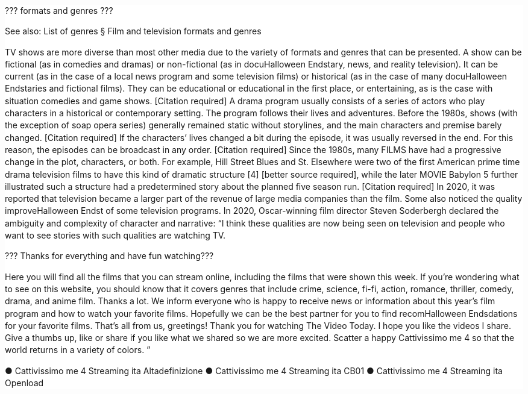 ??? formats and genres ???

See also: List of genres § Film and television formats and genres

TV shows are more diverse than most other media due to the variety of formats and genres that can be presented. A show can be fictional (as in comedies and dramas) or non-fictional (as in docuHalloween Endstary, news, and reality television). It can be current (as in the case of a local news program and some television films) or historical (as in the case of many docuHalloween Endstaries and fictional films). They can be educational or educational in the first place, or entertaining, as is the case with situation comedies and game shows. [Citation required] A drama program usually consists of a series of actors who play characters in a historical or contemporary setting. The program follows their lives and adventures. Before the 1980s, shows (with the exception of soap opera series) generally remained static without storylines, and the main characters and premise barely changed. [Citation required] If the characters’ lives changed a bit during the episode, it was usually reversed in the end. For this reason, the episodes can be broadcast in any order. [Citation required] Since the 1980s, many FILMS have had a progressive change in the plot, characters, or both. For example, Hill Street Blues and St. Elsewhere were two of the first American prime time drama television films to have this kind of dramatic structure [4] [better source required], while the later MOVIE Babylon 5 further illustrated such a structure had a predetermined story about the planned five season run. [Citation required] In 2020, it was reported that television became a larger part of the revenue of large media companies than the film. Some also noticed the quality improveHalloween Endst of some television programs. In 2020, Oscar-winning film director Steven Soderbergh declared the ambiguity and complexity of character and narrative: “I think these qualities are now being seen on television and people who want to see stories with such qualities are watching TV.

??? Thanks for everything and have fun watching???

Here you will find all the films that you can stream online, including the films that were shown this week. If you’re wondering what to see on this website, you should know that it covers genres that include crime, science, fi-fi, action, romance, thriller, comedy, drama, and anime film. Thanks a lot. We inform everyone who is happy to receive news or information about this year’s film program and how to watch your favorite films. Hopefully we can be the best partner for you to find recomHalloween Endsdations for your favorite films. That’s all from us, greetings! Thank you for watching The Video Today. I hope you like the videos I share. Give a thumbs up, like or share if you like what we shared so we are more excited. Scatter a happy Cattivissimo me 4 so that the world returns in a variety of colors. ”

● Cattivissimo me 4 Streaming ita Altadefinizione ● Cattivissimo me 4 Streaming ita CB01 ● Cattivissimo me 4 Streaming ita Openload
